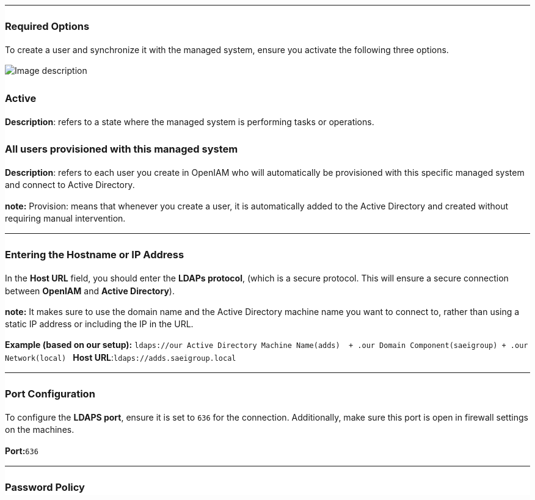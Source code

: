 
-----------------------------------------------------

### Required Options

To create a user and synchronize it with the managed system, ensure you activate the following three options.


![Image description](https://dev-to-uploads.s3.amazonaws.com/uploads/articles/n5ox6zzdk9aozeeyf0rr.jpg)

### Active

**Description**: refers to a state where the managed system is performing tasks or operations.


### All users provisioned with this managed system

**Description**: refers to each user you create in OpenIAM who will automatically be provisioned with this specific managed system and connect to Active Directory.

**note:**
Provision: means that whenever you create a user, it is automatically added to the Active Directory and created without requiring manual intervention.

-------------------------------------------------

### Entering the Hostname or IP Address

In the **Host URL** field, you should enter the **LDAPs protocol**, (which is a secure protocol. This will ensure a secure connection between **OpenIAM** and **Active Directory**).

**note:**
It makes sure to use the domain name and the Active Directory machine name you want to connect to, rather than using a static IP address or including the IP in the URL.


**Example (based on our setup):** 
`ldaps://our Active Directory Machine Name(adds)  + .our Domain Component(saeigroup) + .our Network(local) `
**Host URL**:`ldaps://adds.saeigroup.local`


-------------------------------------------------

### Port Configuration

To configure the **LDAPS port**, ensure it is set to `636` for the connection. Additionally, make sure this port is open in firewall settings on the machines.

**Port:**`636`



-------------------------------------------------

### Password Policy

